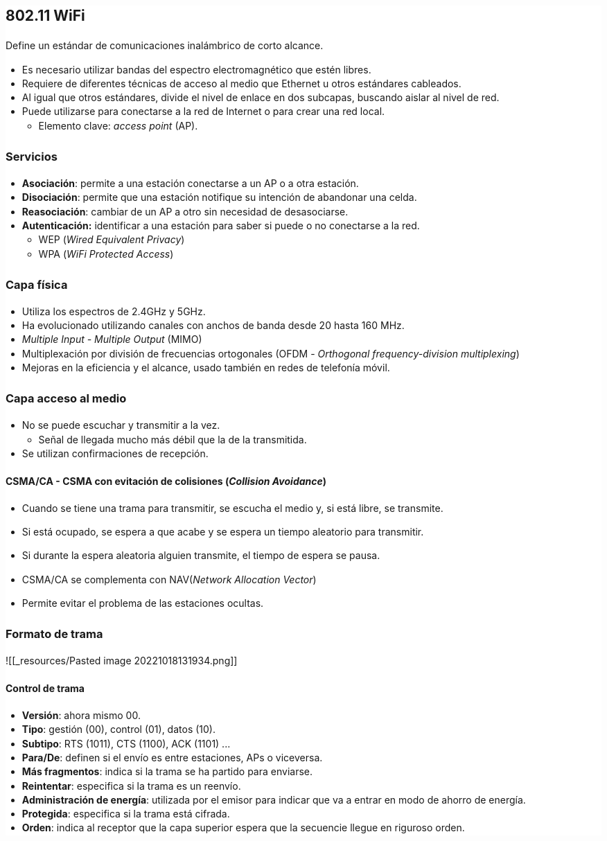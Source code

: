 ## 802.11 WiFi
Define un estándar de comunicaciones inalámbrico de corto alcance.

- Es necesario utilizar bandas del espectro electromagnético que estén libres.
- Requiere de diferentes técnicas de acceso al medio que Ethernet u otros estándares cableados.
- Al igual que otros estándares, divide el nivel de enlace en dos subcapas, buscando aislar al nivel de red.
- Puede utilizarse para conectarse a la red de Internet o para crear una red local.
	- Elemento clave: *access point* (AP).

### Servicios
- **Asociación**: permite a una estación conectarse a un AP o a otra estación.
- **Disociación**: permite que una estación notifique su intención de abandonar una celda.
- **Reasociación**: cambiar de un AP a otro sin necesidad de desasociarse.
- **Autenticación:** identificar a una estación para saber si puede o no conectarse a la red.
	- WEP (*Wired Equivalent Privacy*)
	- WPA (*WiFi Protected Access*)

### Capa física
- Utiliza los espectros de 2.4GHz y 5GHz.
- Ha evolucionado utilizando canales con anchos de banda desde 20 hasta 160 MHz.
- *Multiple Input - Multiple Output* (MIMO)
- Multiplexación por división de frecuencias ortogonales (OFDM - *Orthogonal frequency-division multiplexing*)
- Mejoras en la eficiencia y el alcance, usado también en redes de telefonía móvil.

### Capa acceso al medio
- No se puede escuchar y transmitir a la vez.
	- Señal de llegada mucho más débil que la de la transmitida.
- Se utilizan confirmaciones de recepción.

#### CSMA/CA - CSMA con evitación de colisiones (*Collision Avoidance*)
- Cuando se tiene una trama para transmitir, se escucha el medio y, si está libre, se transmite.
- Si está ocupado, se espera a que acabe y se espera un tiempo aleatorio para transmitir.
- Si durante la espera aleatoria alguien transmite, el tiempo de espera se pausa.

- CSMA/CA se complementa con NAV(*Network Allocation Vector*)
- Permite evitar el problema de las estaciones ocultas.

### Formato de trama
![[_resources/Pasted image 20221018131934.png]]

#### Control de trama
- **Versión**: ahora mismo 00.
- **Tipo**: gestión (00), control (01), datos (10).
- **Subtipo**: RTS (1011), CTS (1100), ACK (1101) ...
- **Para/De**: definen si el envío es entre estaciones, APs o viceversa.
- **Más fragmentos**: indica si la trama se ha partido para enviarse.
- **Reintentar**: especifica si la trama es un reenvío.
- **Administración de energía**: utilizada por el emisor para indicar que va a entrar en modo de ahorro de energía.
- **Protegida**: especifica si la trama está cifrada.
- **Orden**: indica al receptor que la capa superior espera que la secuencie llegue en riguroso orden.
